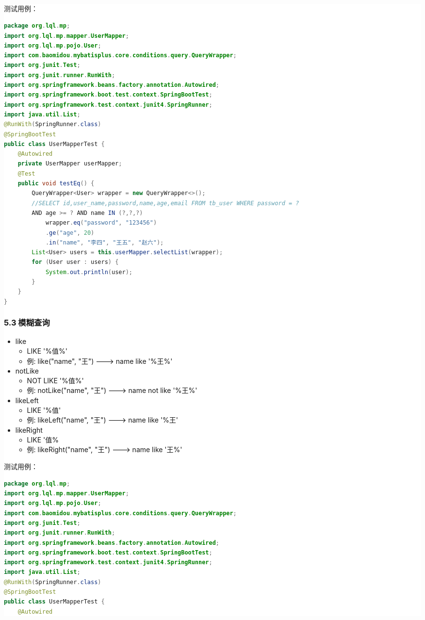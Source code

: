 测试用例：

```java
package org.lql.mp;
import org.lql.mp.mapper.UserMapper;
import org.lql.mp.pojo.User;
import com.baomidou.mybatisplus.core.conditions.query.QueryWrapper;
import org.junit.Test;
import org.junit.runner.RunWith;
import org.springframework.beans.factory.annotation.Autowired;
import org.springframework.boot.test.context.SpringBootTest;
import org.springframework.test.context.junit4.SpringRunner;
import java.util.List;
@RunWith(SpringRunner.class)
@SpringBootTest
public class UserMapperTest {
    @Autowired
    private UserMapper userMapper;
    @Test
    public void testEq() {
        QueryWrapper<User> wrapper = new QueryWrapper<>();
        //SELECT id,user_name,password,name,age,email FROM tb_user WHERE password = ?
        AND age >= ? AND name IN (?,?,?)
            wrapper.eq("password", "123456")
            .ge("age", 20)
            .in("name", "李四", "王五", "赵六");
        List<User> users = this.userMapper.selectList(wrapper);
        for (User user : users) {
            System.out.println(user);
        }
    }
}
```

### 5.3  模糊查询

* like
  * LIKE '%值%'
  * 例: like("name", "王") ---> name like '%王%'
* notLike
  * NOT LIKE '%值%'
  * 例: notLike("name", "王") ---> name not like '%王%'
* likeLeft
  * LIKE '%值'
  * 例: likeLeft("name", "王") ---> name like '%王'
* likeRight
  * LIKE '值%
  * 例: likeRight("name", "王") ---> name like '王%'

测试用例：

```java
package org.lql.mp;
import org.lql.mp.mapper.UserMapper;
import org.lql.mp.pojo.User;
import com.baomidou.mybatisplus.core.conditions.query.QueryWrapper;
import org.junit.Test;
import org.junit.runner.RunWith;
import org.springframework.beans.factory.annotation.Autowired;
import org.springframework.boot.test.context.SpringBootTest;
import org.springframework.test.context.junit4.SpringRunner;
import java.util.List;
@RunWith(SpringRunner.class)
@SpringBootTest
public class UserMapperTest {
    @Autowired
```